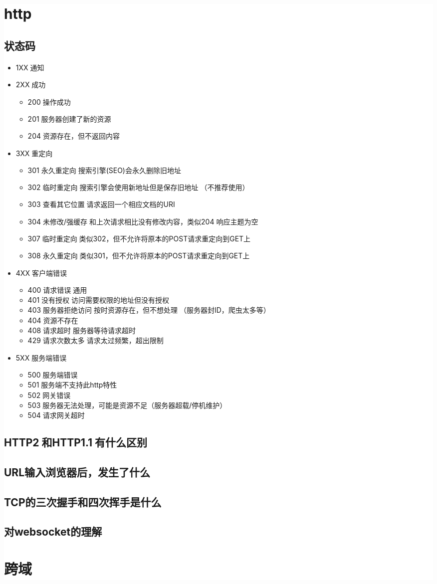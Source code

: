 # http

## 状态码

+ 1XX  通知

+ 2XX  成功

  + 200 操作成功

  + 201 服务器创建了新的资源

  + 204 资源存在，但不返回内容

+ 3XX  重定向
  + 301 永久重定向  搜索引擎(SEO)会永久删除旧地址
  
  + 302 临时重定向  搜索引擎会使用新地址但是保存旧地址 （不推荐使用）
  
  + 303 查看其它位置 请求返回一个相应文档的URI
  
  + 304 未修改/强缓存 和上次请求相比没有修改内容，类似204 响应主题为空
  
  + 307 临时重定向  类似302，但不允许将原本的POST请求重定向到GET上
  
  + 308 永久重定向 类似301，但不允许将原本的POST请求重定向到GET上
  
+ 4XX  客户端错误

  + 400 请求错误  通用
  + 401 没有授权 访问需要权限的地址但没有授权
  + 403 服务器拒绝访问  按时资源存在，但不想处理 （服务器封ID，爬虫太多等）
  + 404 资源不存在
  + 408 请求超时 服务器等待请求超时
  + 429 请求次数太多 请求太过频繁，超出限制

+ 5XX  服务端错误

  + 500 服务端错误
  + 501 服务端不支持此http特性
  + 502 网关错误
  + 503 服务器无法处理，可能是资源不足（服务器超载/停机维护）
  + 504 请求网关超时

## HTTP2 和HTTP1.1 有什么区别

## URL输入浏览器后，发生了什么

## TCP的三次握手和四次挥手是什么

## 对websocket的理解

# 跨域

